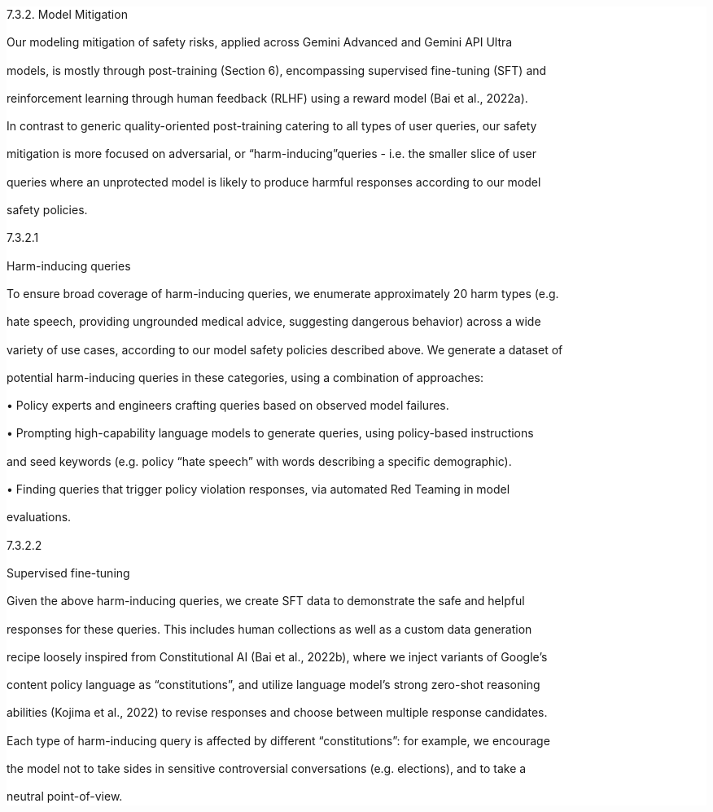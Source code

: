 7.3.2. Model Mitigation

Our modeling mitigation of safety risks, applied across Gemini Advanced and Gemini API Ultra

models, is mostly through post-training (Section 6), encompassing supervised fine-tuning (SFT) and

reinforcement learning through human feedback (RLHF) using a reward model (Bai et al., 2022a).

In contrast to generic quality-oriented post-training catering to all types of user queries, our safety

mitigation is more focused on adversarial, or “harm-inducing”queries - i.e. the smaller slice of user

queries where an unprotected model is likely to produce harmful responses according to our model

safety policies.

7.3.2.1

Harm-inducing queries

To ensure broad coverage of harm-inducing queries, we enumerate approximately 20 harm types (e.g.

hate speech, providing ungrounded medical advice, suggesting dangerous behavior) across a wide

variety of use cases, according to our model safety policies described above. We generate a dataset of

potential harm-inducing queries in these categories, using a combination of approaches:

• Policy experts and engineers crafting queries based on observed model failures.

• Prompting high-capability language models to generate queries, using policy-based instructions

and seed keywords (e.g. policy “hate speech” with words describing a specific demographic).

• Finding queries that trigger policy violation responses, via automated Red Teaming in model

evaluations.

7.3.2.2

Supervised fine-tuning

Given the above harm-inducing queries, we create SFT data to demonstrate the safe and helpful

responses for these queries. This includes human collections as well as a custom data generation

recipe loosely inspired from Constitutional AI (Bai et al., 2022b), where we inject variants of Google’s

content policy language as “constitutions”, and utilize language model’s strong zero-shot reasoning

abilities (Kojima et al., 2022) to revise responses and choose between multiple response candidates.

Each type of harm-inducing query is affected by different “constitutions”: for example, we encourage

the model not to take sides in sensitive controversial conversations (e.g. elections), and to take a

neutral point-of-view.
